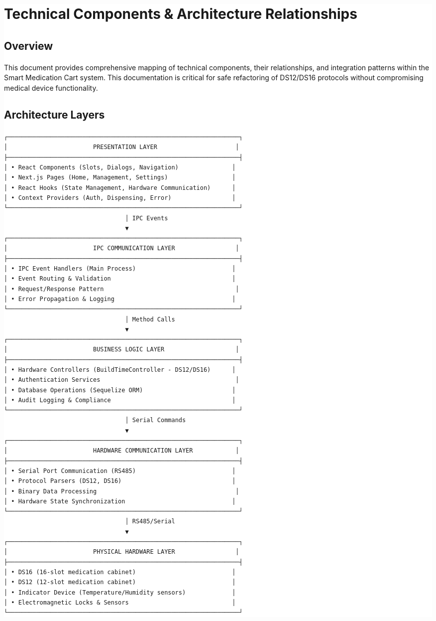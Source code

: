 # Technical Components & Architecture Relationships

## Overview

This document provides comprehensive mapping of technical components, their relationships, and integration patterns within the Smart Medication Cart system. This documentation is critical for safe refactoring of DS12/DS16 protocols without compromising medical device functionality.

## Architecture Layers

```
┌─────────────────────────────────────────────────────────────────┐
│                        PRESENTATION LAYER                      │
├─────────────────────────────────────────────────────────────────┤
│ • React Components (Slots, Dialogs, Navigation)               │
│ • Next.js Pages (Home, Management, Settings)                  │
│ • React Hooks (State Management, Hardware Communication)      │
│ • Context Providers (Auth, Dispensing, Error)                 │
└─────────────────────────────────────────────────────────────────┘
                                  │ IPC Events
                                  ▼
┌─────────────────────────────────────────────────────────────────┐
│                        IPC COMMUNICATION LAYER                 │
├─────────────────────────────────────────────────────────────────┤
│ • IPC Event Handlers (Main Process)                           │
│ • Event Routing & Validation                                  │
│ • Request/Response Pattern                                     │
│ • Error Propagation & Logging                                 │
└─────────────────────────────────────────────────────────────────┘
                                  │ Method Calls
                                  ▼
┌─────────────────────────────────────────────────────────────────┐
│                        BUSINESS LOGIC LAYER                    │
├─────────────────────────────────────────────────────────────────┤
│ • Hardware Controllers (BuildTimeController - DS12/DS16)      │
│ • Authentication Services                                      │
│ • Database Operations (Sequelize ORM)                         │
│ • Audit Logging & Compliance                                  │
└─────────────────────────────────────────────────────────────────┘
                                  │ Serial Commands
                                  ▼
┌─────────────────────────────────────────────────────────────────┐
│                        HARDWARE COMMUNICATION LAYER            │
├─────────────────────────────────────────────────────────────────┤
│ • Serial Port Communication (RS485)                           │
│ • Protocol Parsers (DS12, DS16)                               │
│ • Binary Data Processing                                       │
│ • Hardware State Synchronization                              │
└─────────────────────────────────────────────────────────────────┘
                                  │ RS485/Serial
                                  ▼
┌─────────────────────────────────────────────────────────────────┐
│                        PHYSICAL HARDWARE LAYER                 │
├─────────────────────────────────────────────────────────────────┤
│ • DS16 (16-slot medication cabinet)                           │
│ • DS12 (12-slot medication cabinet)                           │
│ • Indicator Device (Temperature/Humidity sensors)             │
│ • Electromagnetic Locks & Sensors                             │
└─────────────────────────────────────────────────────────────────┘
```
